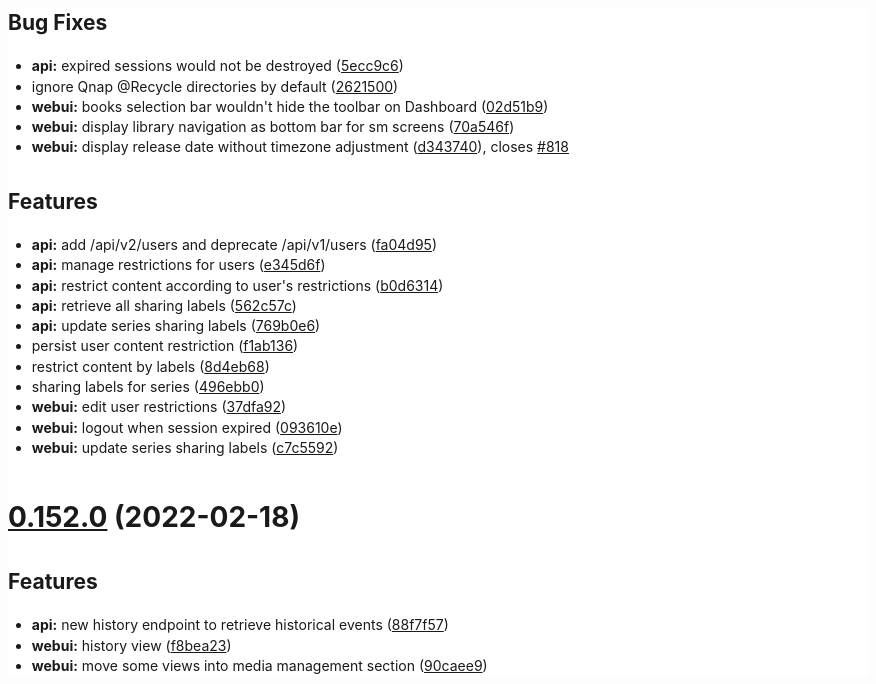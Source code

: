 
## Bug Fixes

* **api:** expired sessions would not be destroyed ([5ecc9c6](https://github.com/gotson/komga/commit/5ecc9c6785ae1e672b25f141339cca2fa9a91218))
* ignore Qnap @Recycle directories by default ([2621500](https://github.com/gotson/komga/commit/2621500666b7e7fcdf69298faabb7c56697815d9))
* **webui:** books selection bar wouldn't hide the toolbar on Dashboard ([02d51b9](https://github.com/gotson/komga/commit/02d51b96c8a6e4826109ec355698d9ce1d59b657))
* **webui:** display library navigation as bottom bar for sm screens ([70a546f](https://github.com/gotson/komga/commit/70a546f19c7a4c085ec43fb4a54e49aac45960dd))
* **webui:** display release date without timezone adjustment ([d343740](https://github.com/gotson/komga/commit/d343740f3021686bae9a41fd73c2102a51239faa)), closes [#818](https://github.com/gotson/komga/issues/818)


## Features

* **api:** add /api/v2/users and deprecate /api/v1/users ([fa04d95](https://github.com/gotson/komga/commit/fa04d9511a394ca6003a8177b97997814ac57674))
* **api:** manage restrictions for users ([e345d6f](https://github.com/gotson/komga/commit/e345d6f9ef0a0d2aa1e71bb08509b5c605cb169e))
* **api:** restrict content according to user's restrictions ([b0d6314](https://github.com/gotson/komga/commit/b0d6314ec9c8eec049034daab1f65b8463d20fcb))
* **api:** retrieve all sharing labels ([562c57c](https://github.com/gotson/komga/commit/562c57ccc8f3c39d494dd8b929e65db975370a1b))
* **api:** update series sharing labels ([769b0e6](https://github.com/gotson/komga/commit/769b0e6a0ca3c5c9dbbceb115c9e9d579a820bde))
* persist user content restriction ([f1ab136](https://github.com/gotson/komga/commit/f1ab136b5e9b3d35a67247814de8d74e757527ad))
* restrict content by labels ([8d4eb68](https://github.com/gotson/komga/commit/8d4eb68f7d4d294fe7a5379d7c94c63fff5b3ec8))
* sharing labels for series ([496ebb0](https://github.com/gotson/komga/commit/496ebb0aac88e981d1bb1e2ac36776a72f167303))
* **webui:** edit user restrictions ([37dfa92](https://github.com/gotson/komga/commit/37dfa923e91d2a6b272936d2741fcbee87bc5c15))
* **webui:** logout when session expired ([093610e](https://github.com/gotson/komga/commit/093610e18687feaf93d92de41a34c4e338156972))
* **webui:** update series sharing labels ([c7c5592](https://github.com/gotson/komga/commit/c7c5592c50490741d6824c64d276ac5c26b8b306))

# [0.152.0](https://github.com/gotson/komga/compare/v0.151.2...v0.152.0) (2022-02-18)


## Features

* **api:** new history endpoint to retrieve historical events ([88f7f57](https://github.com/gotson/komga/commit/88f7f57a5d8d4d68c6be47db48602a779e2dac53))
* **webui:** history view ([f8bea23](https://github.com/gotson/komga/commit/f8bea23b2a0a7eeda22c2840bb57c09b8464d6e6))
* **webui:** move some views into media management section ([90caee9](https://github.com/gotson/komga/commit/90caee988eaf0048688f278f8f45dedd425fd228))
